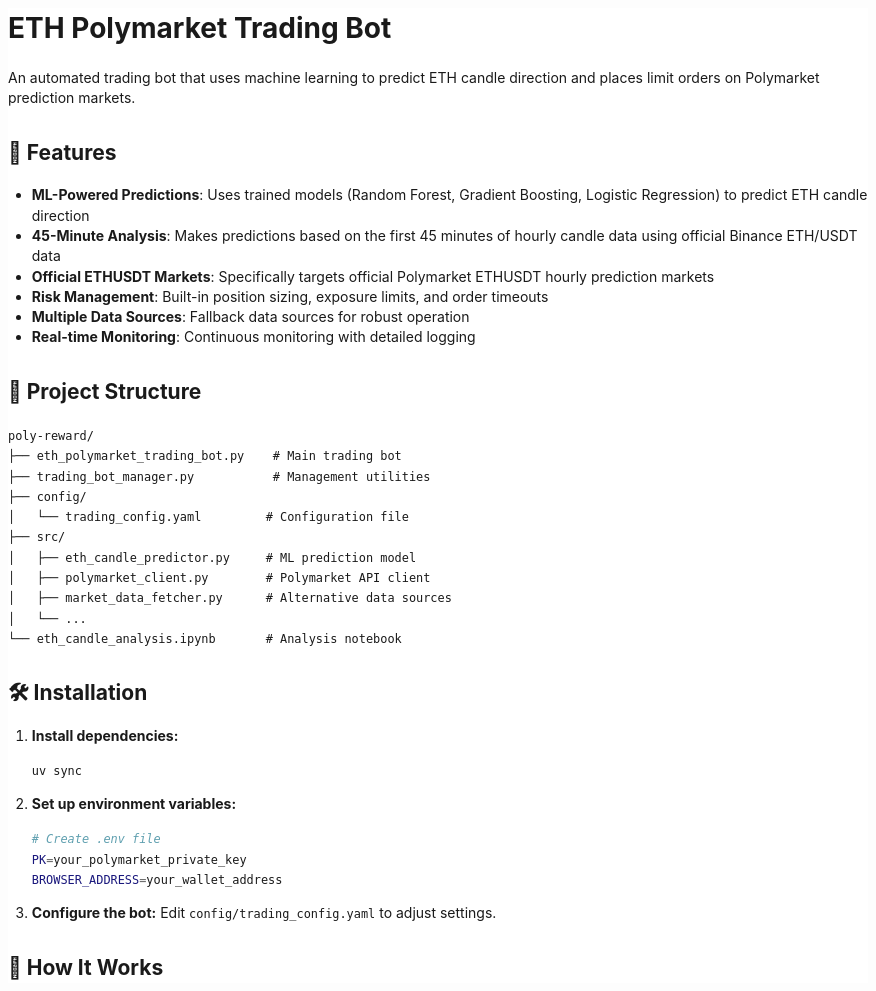 # ETH Polymarket Trading Bot

An automated trading bot that uses machine learning to predict ETH candle direction and places limit orders on Polymarket prediction markets.

## 🚀 Features

- **ML-Powered Predictions**: Uses trained models (Random Forest, Gradient Boosting, Logistic Regression) to predict ETH candle direction
- **45-Minute Analysis**: Makes predictions based on the first 45 minutes of hourly candle data using official Binance ETH/USDT data
- **Official ETHUSDT Markets**: Specifically targets official Polymarket ETHUSDT hourly prediction markets
- **Risk Management**: Built-in position sizing, exposure limits, and order timeouts
- **Multiple Data Sources**: Fallback data sources for robust operation
- **Real-time Monitoring**: Continuous monitoring with detailed logging

## 📁 Project Structure

```
poly-reward/
├── eth_polymarket_trading_bot.py    # Main trading bot
├── trading_bot_manager.py           # Management utilities
├── config/
│   └── trading_config.yaml         # Configuration file
├── src/
│   ├── eth_candle_predictor.py     # ML prediction model
│   ├── polymarket_client.py        # Polymarket API client
│   ├── market_data_fetcher.py      # Alternative data sources
│   └── ...
└── eth_candle_analysis.ipynb       # Analysis notebook
```

## 🛠 Installation

1. **Install dependencies:**
   ```bash
   uv sync
   ```

2. **Set up environment variables:**
   ```bash
   # Create .env file
   PK=your_polymarket_private_key
   BROWSER_ADDRESS=your_wallet_address
   ```

3. **Configure the bot:**
   Edit `config/trading_config.yaml` to adjust settings.

## 🎯 How It Works
